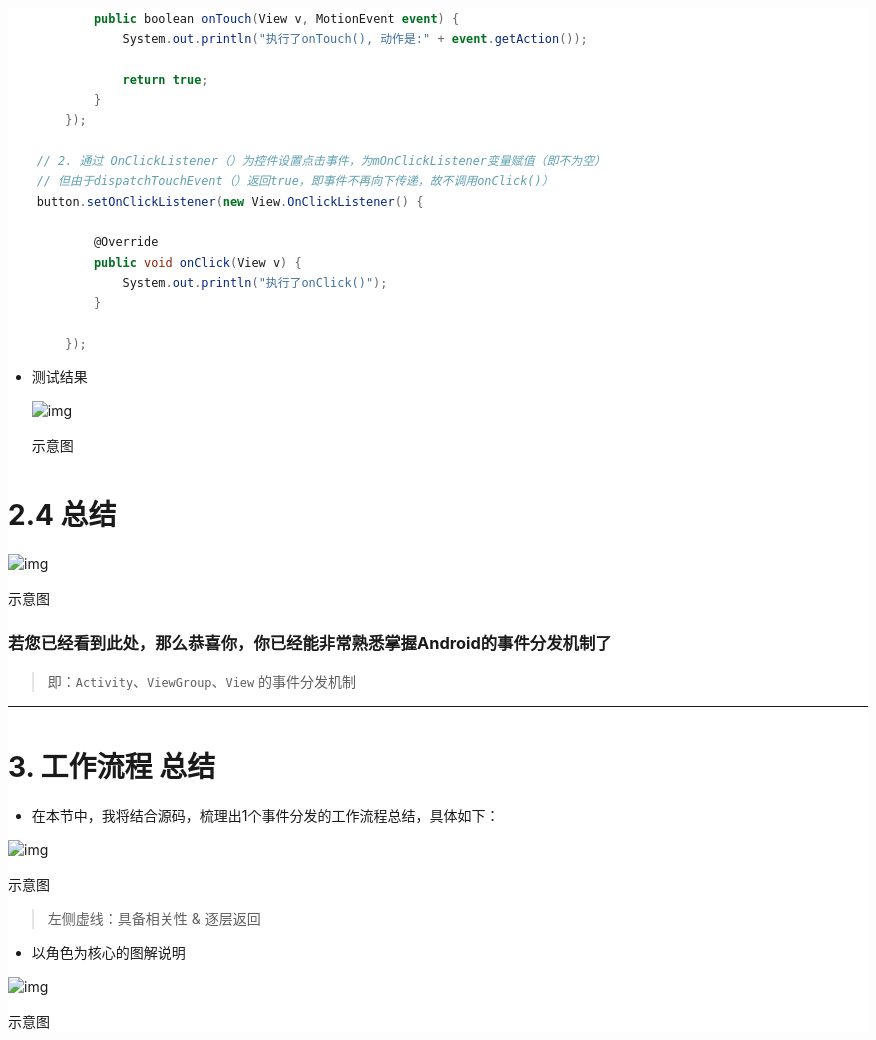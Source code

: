 ```csharp
            public boolean onTouch(View v, MotionEvent event) {
                System.out.println("执行了onTouch(), 动作是:" + event.getAction());
           
                return true;
            }
        });

    // 2. 通过 OnClickListener（）为控件设置点击事件，为mOnClickListener变量赋值（即不为空）
    // 但由于dispatchTouchEvent（）返回true，即事件不再向下传递，故不调用onClick()）
    button.setOnClickListener(new View.OnClickListener() {

            @Override
            public void onClick(View v) {
                System.out.println("执行了onClick()");
            }
            
        });
```

- 测试结果

  ![img](https:////upload-images.jianshu.io/upload_images/944365-97959093583369a0.png?imageMogr2/auto-orient/strip|imageView2/2/w/904/format/webp)

  示意图

# 2.4 总结

![img](https:////upload-images.jianshu.io/upload_images/944365-eeebede55f55b040.png?imageMogr2/auto-orient/strip|imageView2/2/w/1200/format/webp)

示意图

### 若您已经看到此处，那么恭喜你，你已经能非常熟悉掌握Android的事件分发机制了

> 即：`Activity`、`ViewGroup`、`View` 的事件分发机制

------

# 3. 工作流程 总结

- 在本节中，我将结合源码，梳理出1个事件分发的工作流程总结，具体如下：

![img](https:////upload-images.jianshu.io/upload_images/944365-aea821bbb613c195.png?imageMogr2/auto-orient/strip|imageView2/2/w/1140/format/webp)

示意图

> 左侧虚线：具备相关性 & 逐层返回

- 以角色为核心的图解说明

![img](https:////upload-images.jianshu.io/upload_images/944365-bccafd3ff8a880ff.png?imageMogr2/auto-orient/strip|imageView2/2/w/2200/format/webp)

示意图
